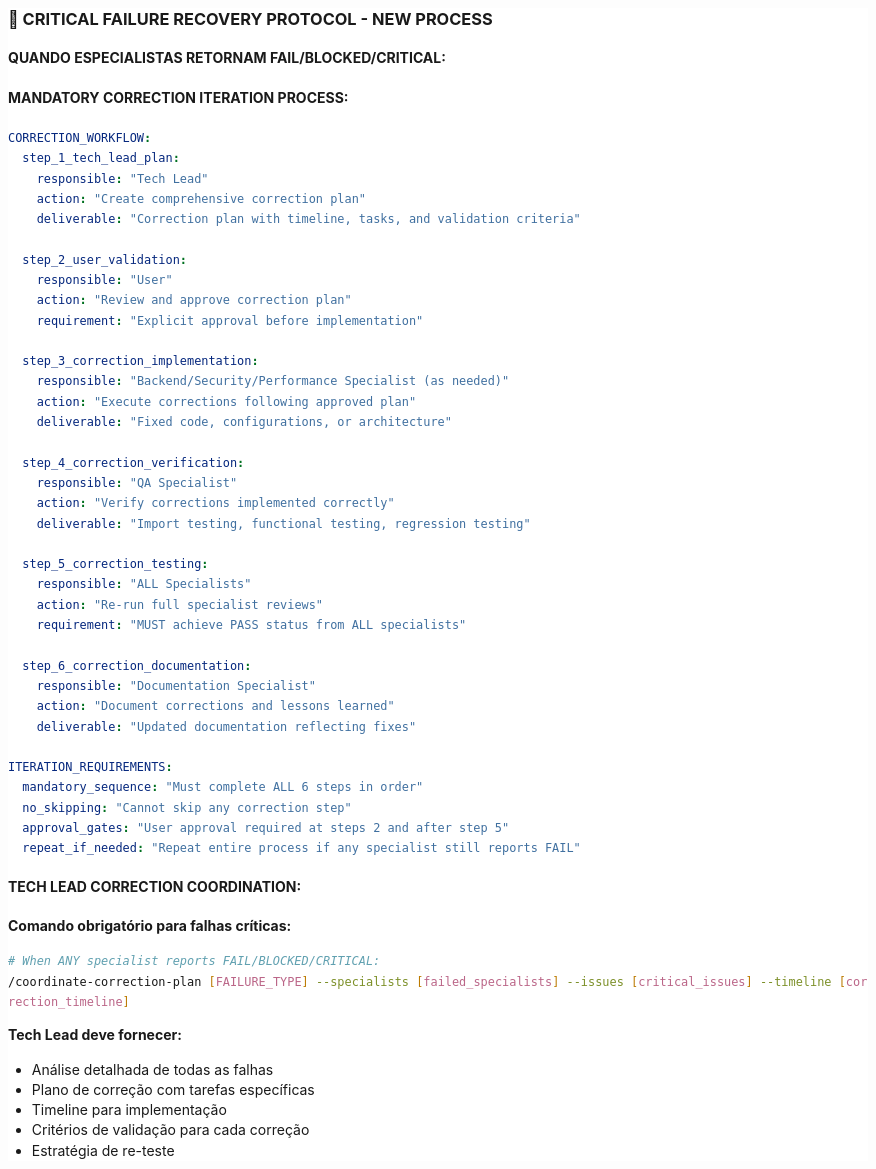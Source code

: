 ### **🚨 CRITICAL FAILURE RECOVERY PROTOCOL - NEW PROCESS**
**QUANDO ESPECIALISTAS RETORNAM FAIL/BLOCKED/CRITICAL:**

#### **MANDATORY CORRECTION ITERATION PROCESS:**
```yaml
CORRECTION_WORKFLOW:
  step_1_tech_lead_plan:
    responsible: "Tech Lead"
    action: "Create comprehensive correction plan"
    deliverable: "Correction plan with timeline, tasks, and validation criteria"
    
  step_2_user_validation:
    responsible: "User"
    action: "Review and approve correction plan"
    requirement: "Explicit approval before implementation"
    
  step_3_correction_implementation:
    responsible: "Backend/Security/Performance Specialist (as needed)"
    action: "Execute corrections following approved plan"
    deliverable: "Fixed code, configurations, or architecture"
    
  step_4_correction_verification:
    responsible: "QA Specialist"
    action: "Verify corrections implemented correctly"
    deliverable: "Import testing, functional testing, regression testing"
    
  step_5_correction_testing:
    responsible: "ALL Specialists"
    action: "Re-run full specialist reviews"
    requirement: "MUST achieve PASS status from ALL specialists"
    
  step_6_correction_documentation:
    responsible: "Documentation Specialist"
    action: "Document corrections and lessons learned"
    deliverable: "Updated documentation reflecting fixes"

ITERATION_REQUIREMENTS:
  mandatory_sequence: "Must complete ALL 6 steps in order"
  no_skipping: "Cannot skip any correction step"
  approval_gates: "User approval required at steps 2 and after step 5"
  repeat_if_needed: "Repeat entire process if any specialist still reports FAIL"
```

#### **TECH LEAD CORRECTION COORDINATION:**
**Comando obrigatório para falhas críticas:**
```bash
# When ANY specialist reports FAIL/BLOCKED/CRITICAL:
/coordinate-correction-plan [FAILURE_TYPE] --specialists [failed_specialists] --issues [critical_issues] --timeline [correction_timeline]
```

**Tech Lead deve fornecer:**
- Análise detalhada de todas as falhas
- Plano de correção com tarefas específicas
- Timeline para implementação
- Critérios de validação para cada correção
- Estratégia de re-teste
